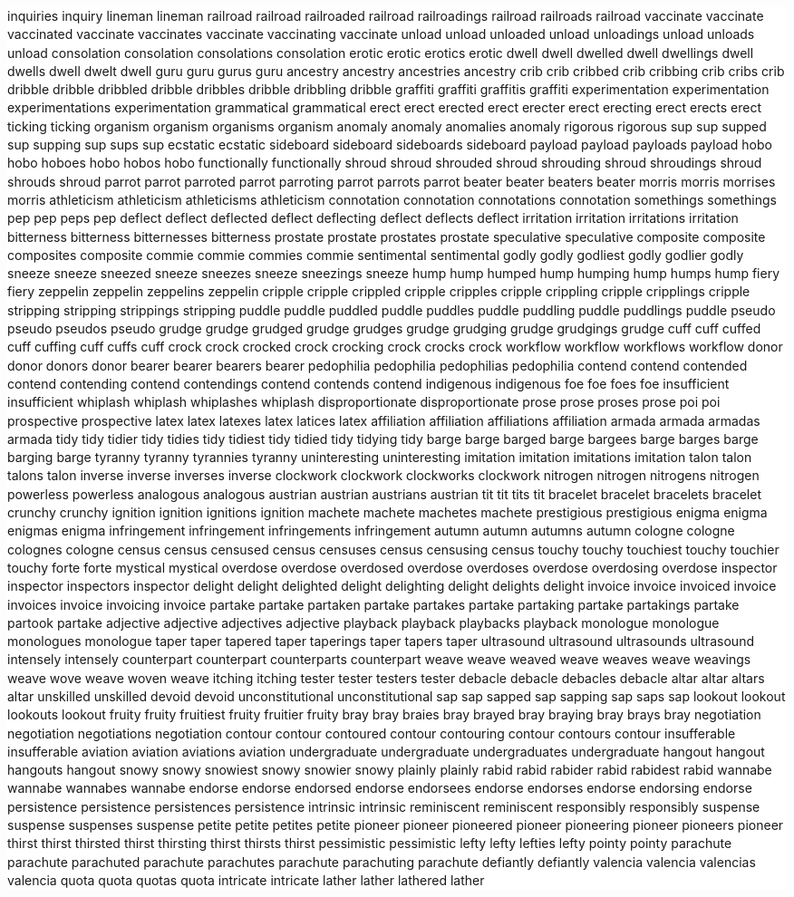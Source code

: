 inquiries inquiry lineman lineman railroad railroad railroaded railroad railroadings railroad railroads railroad vaccinate vaccinate vaccinated vaccinate vaccinates vaccinate vaccinating vaccinate unload unload unloaded unload unloadings unload unloads unload consolation consolation consolations consolation erotic erotic erotics erotic dwell dwell dwelled dwell dwellings dwell dwells dwell dwelt dwell guru guru gurus guru ancestry ancestry ancestries ancestry crib crib cribbed crib cribbing crib cribs crib dribble dribble dribbled dribble dribbles dribble dribbling dribble graffiti graffiti graffitis graffiti experimentation experimentation experimentations experimentation grammatical grammatical erect erect erected erect erecter erect erecting erect erects erect ticking ticking organism organism organisms organism anomaly anomaly anomalies anomaly rigorous rigorous sup sup supped sup supping sup sups sup ecstatic ecstatic sideboard sideboard sideboards sideboard payload payload payloads payload hobo hobo hoboes hobo hobos hobo functionally functionally shroud shroud shrouded shroud shrouding shroud shroudings shroud shrouds shroud parrot parrot parroted parrot parroting parrot parrots parrot beater beater beaters beater morris morris morrises morris athleticism athleticism athleticisms athleticism connotation connotation connotations connotation somethings somethings pep pep peps pep deflect deflect deflected deflect deflecting deflect deflects deflect irritation irritation irritations irritation bitterness bitterness bitternesses bitterness prostate prostate prostates prostate speculative speculative composite composite composites composite commie commie commies commie sentimental sentimental godly godly godliest godly godlier godly sneeze sneeze sneezed sneeze sneezes sneeze sneezings sneeze hump hump humped hump humping hump humps hump fiery fiery zeppelin zeppelin zeppelins zeppelin cripple cripple crippled cripple cripples cripple crippling cripple cripplings cripple stripping stripping strippings stripping puddle puddle puddled puddle puddles puddle puddling puddle puddlings puddle pseudo pseudo pseudos pseudo grudge grudge grudged grudge grudges grudge grudging grudge grudgings grudge cuff cuff cuffed cuff cuffing cuff cuffs cuff crock crock crocked crock crocking crock crocks crock workflow workflow workflows workflow donor donor donors donor bearer bearer bearers bearer pedophilia pedophilia pedophilias pedophilia contend contend contended contend contending contend contendings contend contends contend indigenous indigenous foe foe foes foe insufficient insufficient whiplash whiplash whiplashes whiplash disproportionate disproportionate prose prose proses prose poi poi prospective prospective latex latex latexes latex latices latex affiliation affiliation affiliations affiliation armada armada armadas armada tidy tidy tidier tidy tidies tidy tidiest tidy tidied tidy tidying tidy barge barge barged barge bargees barge barges barge barging barge tyranny tyranny tyrannies tyranny uninteresting uninteresting imitation imitation imitations imitation talon talon talons talon inverse inverse inverses inverse clockwork clockwork clockworks clockwork nitrogen nitrogen nitrogens nitrogen powerless powerless analogous analogous austrian austrian austrians austrian tit tit tits tit bracelet bracelet bracelets bracelet crunchy crunchy ignition ignition ignitions ignition machete machete machetes machete prestigious prestigious enigma enigma enigmas enigma infringement infringement infringements infringement autumn autumn autumns autumn cologne cologne colognes cologne census census censused census censuses census censusing census touchy touchy touchiest touchy touchier touchy forte forte mystical mystical overdose overdose overdosed overdose overdoses overdose overdosing overdose inspector inspector inspectors inspector delight delight delighted delight delighting delight delights delight invoice invoice invoiced invoice invoices invoice invoicing invoice partake partake partaken partake partakes partake partaking partake partakings partake partook partake adjective adjective adjectives adjective playback playback playbacks playback monologue monologue monologues monologue taper taper tapered taper taperings taper tapers taper ultrasound ultrasound ultrasounds ultrasound intensely intensely counterpart counterpart counterparts counterpart weave weave weaved weave weaves weave weavings weave wove weave woven weave itching itching tester tester testers tester debacle debacle debacles debacle altar altar altars altar unskilled unskilled devoid devoid unconstitutional unconstitutional sap sap sapped sap sapping sap saps sap lookout lookout lookouts lookout fruity fruity fruitiest fruity fruitier fruity bray bray braies bray brayed bray braying bray brays bray negotiation negotiation negotiations negotiation contour contour contoured contour contouring contour contours contour insufferable insufferable aviation aviation aviations aviation undergraduate undergraduate undergraduates undergraduate hangout hangout hangouts hangout snowy snowy snowiest snowy snowier snowy plainly plainly rabid rabid rabider rabid rabidest rabid wannabe wannabe wannabes wannabe endorse endorse endorsed endorse endorsees endorse endorses endorse endorsing endorse persistence persistence persistences persistence intrinsic intrinsic reminiscent reminiscent responsibly responsibly suspense suspense suspenses suspense petite petite petites petite pioneer pioneer pioneered pioneer pioneering pioneer pioneers pioneer thirst thirst thirsted thirst thirsting thirst thirsts thirst pessimistic pessimistic lefty lefty lefties lefty pointy pointy parachute parachute parachuted parachute parachutes parachute parachuting parachute defiantly defiantly valencia valencia valencias valencia quota quota quotas quota intricate intricate lather lather lathered lather